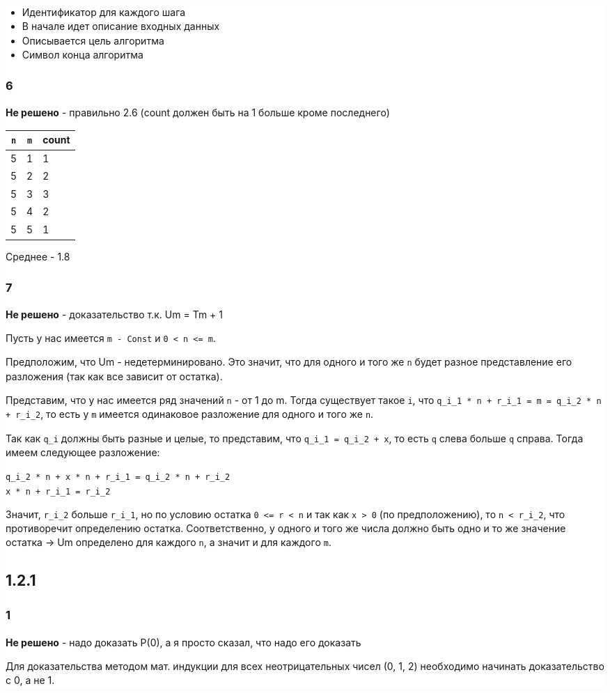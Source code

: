 - Идентификатор для каждого шага
- В начале идет описание входных данных
- Описывается цель алгоритма
- Символ конца алгоритма

### 6

**Не решено** - правильно 2.6 (count должен быть на 1 больше кроме последнего)

| `n` | `m` | count |
| --- | --- | ----- |
| 5   | 1   | 1     |
| 5   | 2   | 2     |
| 5   | 3   | 3     |
| 5   | 4   | 2     |
| 5   | 5   | 1     |

Среднее - 1.8

### 7

**Не решено** - доказательство т.к. Um = Tm + 1

Пусть у нас имеется `m - Const` и `0 < n <= m`.

Предположим, что Um - недетерминировано. Это значит, что для одного и того же `n`
будет разное представление его разложения (так как все зависит от остатка).

Представим, что у нас имеется ряд значений `n` - от 1 до m. Тогда существует
такое `i`, что `q_i_1 * n + r_i_1 = m = q_i_2 * n + r_i_2`, то есть у `m` имеется
одинаковое разложение для одного и того же `n`.

Так как `q_i` должны быть разные и целые, то представим, что `q_i_1 = q_i_2 + x`,
то есть `q` слева больше `q` справа. Тогда имеем следующее разложение:

```text
q_i_2 * n + x * n + r_i_1 = q_i_2 * n + r_i_2
x * n + r_i_1 = r_i_2
```

Значит, `r_i_2` больше `r_i_1`, но по условию остатка `0 <= r < n` и так как
`x > 0` (по предположению), то `n < r_i_2`, что противоречит определению остатка.
Соответственно, у одного и того же числа должно быть одно и то же значение
остатка -> Um определено для каждого `n`, а значит и для каждого `m`.

## 1.2.1

### 1

**Не решено** - надо доказать P(0), а я просто сказал, что надо его доказать

Для доказательства методом мат. индукции для всех неотрицательных чисел (0, 1, 2)
необходимо начинать доказательство с 0, а не 1.
